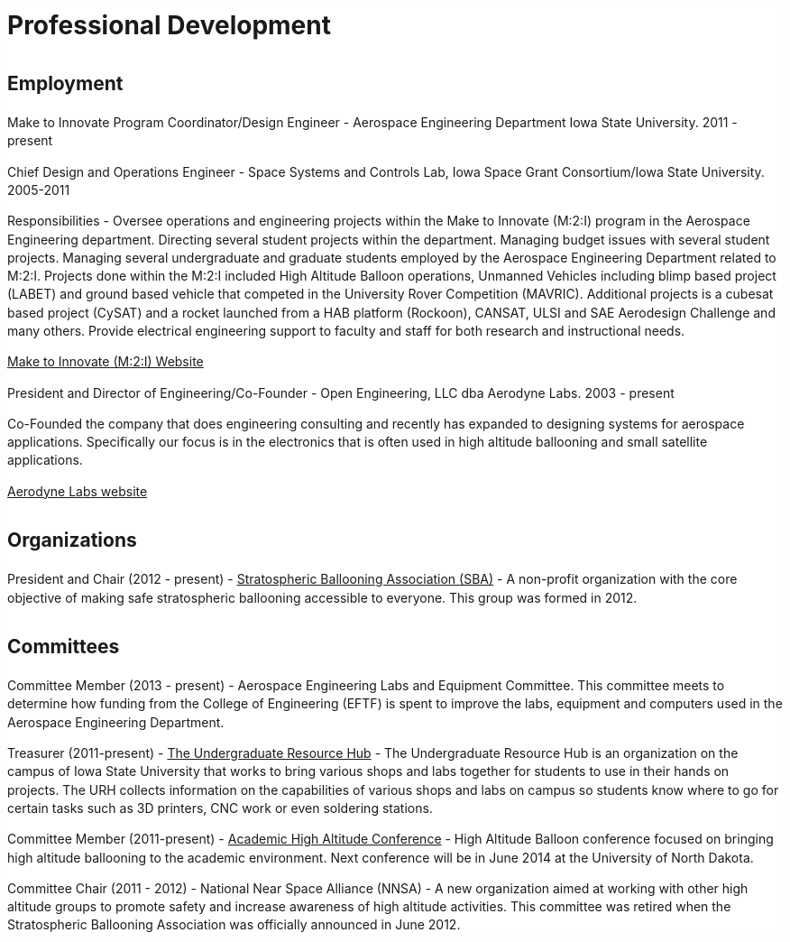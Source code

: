 Professional Development
========================

Employment
----------
Make to Innovate Program Coordinator/Design Engineer - Aerospace Engineering Department Iowa State University.  2011 - present

Chief Design and Operations Engineer - Space Systems and Controls Lab, Iowa Space Grant Consortium/Iowa State University. 2005-2011

Responsibilities - Oversee operations and engineering projects within the Make to Innovate (M:2:I) program in the Aerospace Engineering department.  Directing several student projects within the department.  Managing budget issues with several student projects.  Managing several undergraduate and graduate students employed by the Aerospace Engineering Department related to M:2:I.  Projects done within the M:2:I included High Altitude Balloon operations, Unmanned Vehicles including blimp based project (LABET) and ground based vehicle that competed in the University Rover Competition (MAVRIC).  Additional projects is a cubesat based project (CySAT) and a rocket launched from a HAB platform (Rockoon), CANSAT, ULSI and SAE Aerodesign Challenge and many others.  Provide electrical engineering support to faculty and staff for both research and instructional needs.  

[Make to Innovate (M:2:I) Website](http://www.aere.iastate.edu/m2i)

President and Director of Engineering/Co-Founder - Open Engineering, LLC dba Aerodyne Labs.  2003 - present

Co-Founded the company that does engineering consulting and recently has expanded to designing systems for aerospace applications.  Specifically our focus is in the electronics that is often used in high altitude ballooning and small satellite applications.

[Aerodyne Labs website](http://www.aerodynelabs.com)

Organizations
-------------

President and Chair (2012 - present) - [Stratospheric Ballooning Association (SBA)](http://www.stratoballooning.org) - A non-profit organization with the core objective of making safe stratospheric ballooning accessible to everyone.  This group was formed in 2012.

Committees
----------

Committee Member (2013 - present) - Aerospace Engineering Labs and Equipment Committee.  This committee meets to determine how funding from the College of Engineering (EFTF) is spent to improve the labs, equipment and computers used in the Aerospace Engineering Department.

Treasurer (2011-present) - [The Undergraduate Resource Hub](http://www.resourcehub.iastate.edu) - The Undergraduate Resource Hub is an organization on the campus of Iowa State University that works to bring various shops and labs together for students to use in their hands on projects.  The URH collects information on the capabilities of various shops and labs on campus so students know where to go for certain tasks such as 3D printers, CNC work or even soldering stations.  

Committee Member (2011-present) - [Academic High Altitude Conference](http://www.stratoballooning.org/conference) - High Altitude Balloon conference focused on bringing high altitude ballooning to the academic environment.  Next conference will be in June 2014 at the University of North Dakota.

Committee Chair (2011 - 2012) - National Near Space Alliance (NNSA) - A new organization aimed at working with other high altitude groups to promote safety and increase awareness of high altitude activities.  This committee was retired when the Stratospheric Ballooning Association was officially announced in June 2012.
